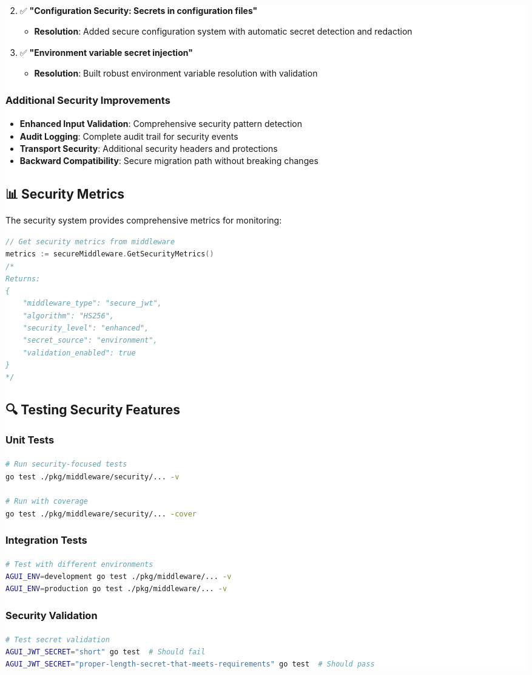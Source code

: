 2. ✅ **"Configuration Security: Secrets in configuration files"**
   - **Resolution**: Added secure configuration system with automatic secret detection and redaction
   
3. ✅ **"Environment variable secret injection"** 
   - **Resolution**: Built robust environment variable resolution with validation

### Additional Security Improvements
- **Enhanced Input Validation**: Comprehensive security pattern detection
- **Audit Logging**: Complete audit trail for security events
- **Transport Security**: Additional security headers and protections
- **Backward Compatibility**: Secure migration path without breaking changes

## 📊 Security Metrics

The security system provides comprehensive metrics for monitoring:

```go
// Get security metrics from middleware
metrics := secureMiddleware.GetSecurityMetrics()
/*
Returns:
{
    "middleware_type": "secure_jwt",
    "algorithm": "HS256", 
    "security_level": "enhanced",
    "secret_source": "environment",
    "validation_enabled": true
}
*/
```

## 🔍 Testing Security Features

### Unit Tests
```bash
# Run security-focused tests
go test ./pkg/middleware/security/... -v

# Run with coverage
go test ./pkg/middleware/security/... -cover
```

### Integration Tests
```bash
# Test with different environments
AGUI_ENV=development go test ./pkg/middleware/... -v
AGUI_ENV=production go test ./pkg/middleware/... -v
```

### Security Validation
```bash
# Test secret validation
AGUI_JWT_SECRET="short" go test  # Should fail
AGUI_JWT_SECRET="proper-length-secret-that-meets-requirements" go test  # Should pass
```
